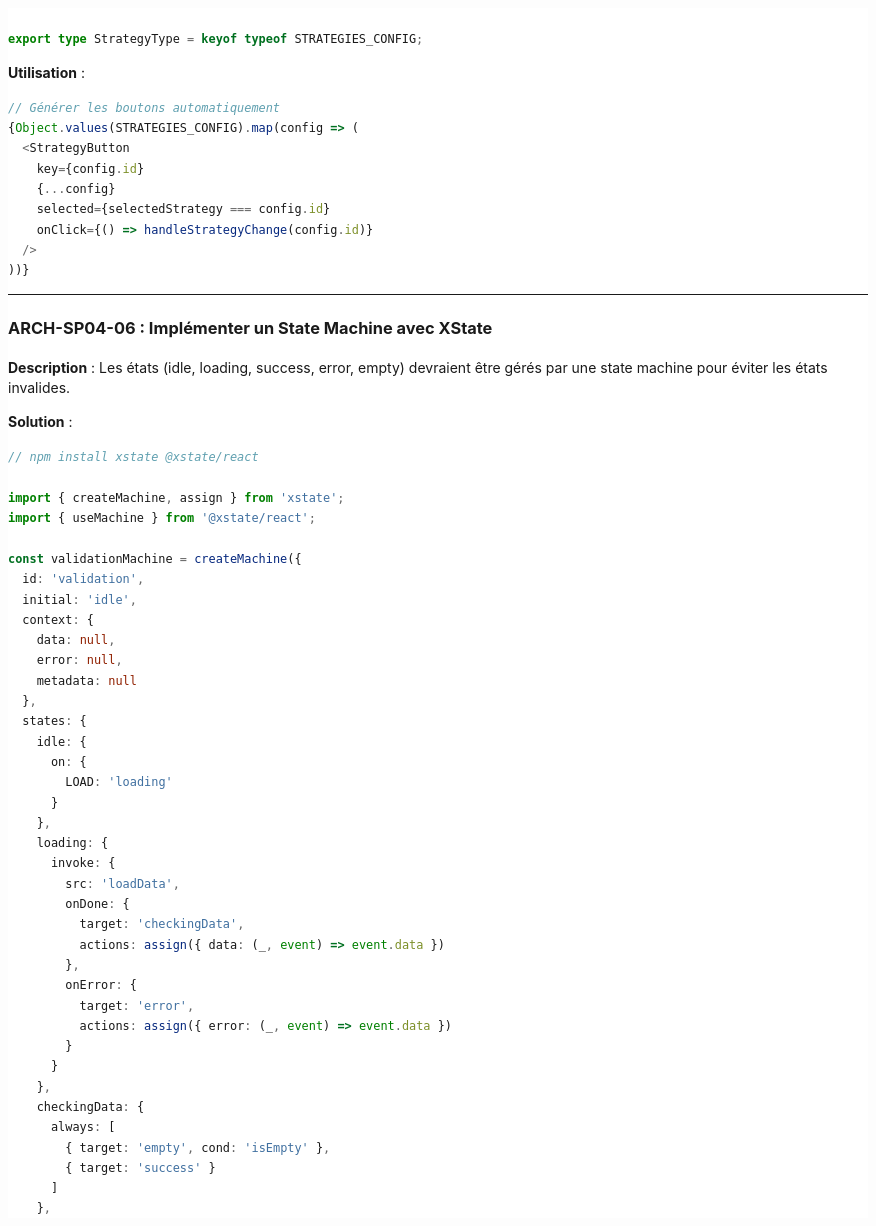 ```typescript

export type StrategyType = keyof typeof STRATEGIES_CONFIG;
```

**Utilisation** :
```typescript
// Générer les boutons automatiquement
{Object.values(STRATEGIES_CONFIG).map(config => (
  <StrategyButton
    key={config.id}
    {...config}
    selected={selectedStrategy === config.id}
    onClick={() => handleStrategyChange(config.id)}
  />
))}
```

---

### ARCH-SP04-06 : Implémenter un State Machine avec XState

**Description** :
Les états (idle, loading, success, error, empty) devraient être gérés par une state machine pour éviter les états invalides.

**Solution** :
```typescript
// npm install xstate @xstate/react

import { createMachine, assign } from 'xstate';
import { useMachine } from '@xstate/react';

const validationMachine = createMachine({
  id: 'validation',
  initial: 'idle',
  context: {
    data: null,
    error: null,
    metadata: null
  },
  states: {
    idle: {
      on: {
        LOAD: 'loading'
      }
    },
    loading: {
      invoke: {
        src: 'loadData',
        onDone: {
          target: 'checkingData',
          actions: assign({ data: (_, event) => event.data })
        },
        onError: {
          target: 'error',
          actions: assign({ error: (_, event) => event.data })
        }
      }
    },
    checkingData: {
      always: [
        { target: 'empty', cond: 'isEmpty' },
        { target: 'success' }
      ]
    },
```
